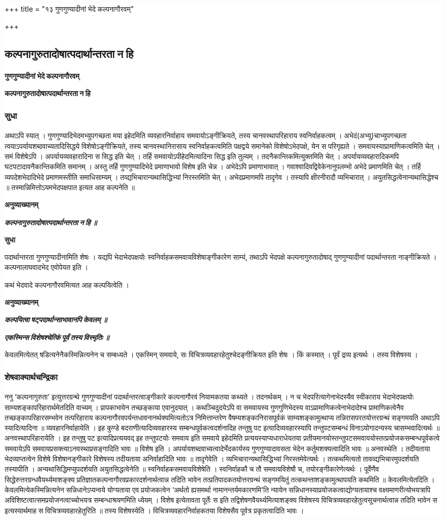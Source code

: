 +++
title = "१३ गुणगुण्यादीनां भेदे कल्पनागौरवम्"

+++


## कल्पनागुरुतादोषात्पदार्थान्तरता न हि

**गुणगुण्यादीनां भेदे कल्पनागौरवम्**

**कल्पनागुरुतादोषात्पदार्थान्तरता न हि**

### **सुधा**

अथाऽपि स्यात् । गुणगुण्यादिभेदमभ्युपगच्छता मया इहेदमिति व्यवहारनिर्वाहाय समवायोऽङ्गीक्रियते, तस्य चानवस्थापरिहाराय स्वनिर्वाहकत्वम् । अभेदं(अभ्यु)चाभ्युपगच्छता त्वयाऽपर्यायशब्दवाच्यतादिसिद्धये विशेषोऽङ्गीक्रियते, तस्य चानवस्थानिरासाय स्वनिर्वाहकत्वमिति पक्षद्वये समानेको विशेषोऽभेदपक्षे, येन स परिगृह्यते । समवायस्याप्रामाणिकत्वमिति चेत् । समं विशेषेऽपि । अपर्यायव्यवहारादिना स सिद्ध इति चेत् । तर्हि समवायोऽपीहेदमित्यादिना सिद्ध इति तुल्यम् । तदनैकान्तिकमित्युक्तमिति चेत् । अपर्यायव्यवहारादिकमपि घटपटादावनैकान्तिकमिति समानम् । अस्तु तर्हि गुणगुण्यादिभेदे प्रमाणाभावो विशेष इति चेन्न । अभेदेऽपि प्रमाणाभावात् । गवाश्वादिवद्विवेकेनानुपलम्भो अभेदे प्रमाणमिति चेत् । तर्हि व्यपदेशभेदादिभेदे प्रमाणमस्तीति समाधिसाम्यम् । तव्द्यभिचारान्यथासिद्धिभ्यां निरस्तमिति चेत् । अभेदप्रमाणमपि तादृगेव । तस्यापि क्षीरनीरादौ व्यभिचारात् । अयुतसिद्धत्वेनान्यथासिद्धेश्च ॥ तस्मान्निमित्तोऽयमभेदपक्षपात इत्यत आह कल्पनेति ॥

**अनुव्याख्यानम्**

***कल्पनागुरुतादोषात्पदार्थान्तरता न हि ॥***

**सुधा**

पदार्थान्तरता गुणगुण्यादीनामिति शेषः । यद्यपि भेदाभेदपक्षयोः स्वनिर्वाहकसमवायविशेषाङ्गीकारेण साम्यं, तथाऽपि भेदपक्षे कल्पनागुरुतादोषाद् गुणगुण्यादीनां पदार्थान्तरता नाङ्गीक्रियते । कल्पनालाघवादभेद एवोपेयत इति ।

कथं भेदवादे कल्पनागौरवमित्यत आह कल्पयित्वेति ।

**अनुव्याख्यानम्**

***कल्पयित्वा षट्पदार्थान्साभावानपि केवलम् ॥***

***एकस्मिन्स विशेषश्चेत्किं पूर्वं तस्य विस्मृतिः ॥***

केवलमित्येतत् षडित्यनेनैकस्मिन्नित्यनेन च सम्बध्यते । एकस्मिन् समवाये, सः विचित्रव्यवहारहेतुश्चेदङ्गीक्रियत इति शेषः । किं कस्मात् । पूर्वं द्रव्य इत्यर्थः । तस्य विशेषस्य ।

### **शेषवाक्यार्थचन्द्रिका**

ननु ‘कल्पनागुरुता’ इत्युत्तरग्रन्थे गुणगुण्यादीनां पदार्थान्तरत्वाङ्गीकारे कल्पनागौरवं नियामकतया कथ्यते । तदनर्थकम् । न च भेदपरित्यागेनाभेदस्यैव स्वीकाराय भेदाभेदपक्षयोः साम्यशङ्कापरिहारार्थमेतदिति वाच्यम् । प्रापकाभावेन तच्छङ्काया एवानुदयात् । कथञ्चिदुदयेऽपि वा समवायस्य गुणगुणिभेदस्य वाऽप्रामाणिकत्वेनाभेदादेश्च प्रामाणिकत्वेनैव तच्छङ्कापरिहारसम्भवेन तत्परिहाराय कल्पनागौरवपर्यन्तधावनानर्थक्यमित्यतोऽत्र निमित्तान्तरेण वैषम्यशङ्कानिरासपूर्वकं साम्यशङ्कामुत्थाप्य तन्निरासपरतयोत्तरग्रन्थं सङ्गमयति अथाऽपि स्यादित्यादिना ॥ व्यवहारनिर्वाहायेति । इह कुण्डे बदराणीत्यादिव्यवहारस्य सम्बन्धपूर्वकत्वदर्शनादिह तन्तुषु पट इत्यादिव्यवहारस्यापि तन्तुपटसम्बन्धं विनाऽयोगादन्यस्य चासम्भवादित्यर्थः ॥ अनवस्थापरिहारायेति । इह तन्तुषु पट इत्यादिप्रत्ययवद् इह तन्तुपटयोः समवाय इति समवाये इहेदमिति प्रत्ययस्याप्यधाराधेयतया प्रतीयमानयोस्तन्तुपटसमवाययोस्तत्प्रयोजकसम्बन्धपूर्वकत्वे समवायेऽपि समवायप्रसक्त्याऽनवस्थाप्रसङ्गादिति भावः ॥ विशेष इति । अपर्यायशब्दवाच्यत्वादेर्भेदकार्यस्य गुणगुण्यादावसता भेदेन कर्तुमशक्यत्वादिति भावः ॥ अनवस्थेति । तदीयताया भेदव्याप्तत्वेन विशेषे विशेषानङ्गीकारे विशेषस्य तदीयताया अनिर्वाहादिति भावः ॥ तादृगेवेति । व्यभिचारान्यथासिद्धिभ्यां निरस्तमेवेत्यर्थः । तत्कथमित्यतो तावव्द्यभिचारमुपदर्शयति तस्यापीति । अन्यथासिद्धिमप्युपदर्शयति अयुतसिद्धत्वेनेति ॥ स्वनिर्वाहकसमवायविशेषेति । स्वनिर्वाहकौ च तौ समवायविशेषौ च, तयोरङ्गीकारेणेत्यर्थः । पूर्वेणैव सिद्धेरुत्तरग्रन्धवैयर्थ्यमाशङ्क्य प्रतिज्ञातकल्पनागौरवप्रकारदर्शनार्थत्वान्न तदिति भावेन तत्प्रतिपादकतयोत्तरग्रन्थं सङ्गमयितुं तत्कथन्ताशङ्कामुत्थापयति कथमिति ॥ केवलमित्येतदिति । केवलमित्येकस्मिन्नित्यनेन सन्निधानेऽप्यन्वये योग्यताया एव प्रयोजकत्वेन ‘अर्थतो ह्यसमर्था नामानन्तर्यमकारणमि’ति न्यायेन सन्निधानस्याप्रयोजकत्वाद्योग्यतायाश्च वक्ष्यमाणरीत्योभयत्रापि अविशिष्टत्वात्समप्रयोजनत्वाच्चोभयत्र सम्बन्धाश्रयणमिति ध्येयम् । विशेष इत्येतावता पूर्तेः स इति तद्विशेषणवैयर्थ्यमित्याशङ्क्य विशेषस्य विचित्रव्यवहारहेतुत्वसूचनार्थत्वान्न तदिति भावेन स इत्यस्यार्थमाह स विचित्रव्यवहारहेतुरिति ॥ तस्य विशेषस्येति । विचित्रव्यवहारनिर्वाहकतया विशेषसैव पूर्वत्र प्रकृतत्वादिति भावः ।
